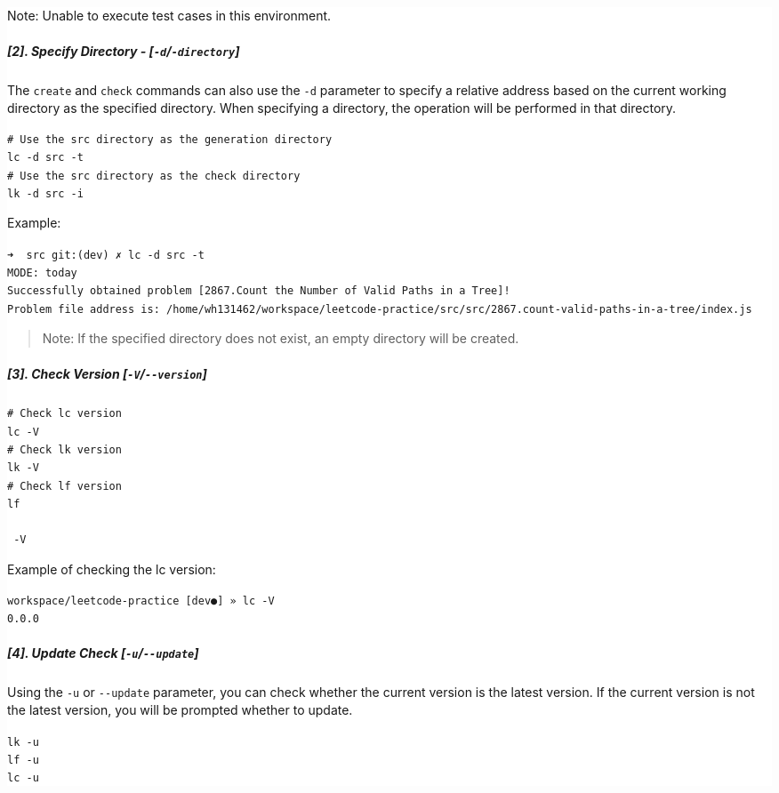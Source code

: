 Note: Unable to execute test cases in this environment.

##### [2]. Specify Directory - [`-d`/`-directory`]

The `create` and `check` commands can also use the `-d` parameter to specify a relative address based on the current working directory as the specified directory.
When specifying a directory, the operation will be performed in that directory.

```shell
# Use the src directory as the generation directory
lc -d src -t
# Use the src directory as the check directory
lk -d src -i
```

Example:

```shell
➜  src git:(dev) ✗ lc -d src -t
MODE: today
Successfully obtained problem [2867.Count the Number of Valid Paths in a Tree]!
Problem file address is: /home/wh131462/workspace/leetcode-practice/src/src/2867.count-valid-paths-in-a-tree/index.js
```

> Note: If the specified directory does not exist, an empty directory will be created.

##### [3]. Check Version [`-V`/`--version`]

```shell
# Check lc version
lc -V
# Check lk version
lk -V
# Check lf version
lf

 -V
```

Example of checking the lc version:

```shell
workspace/leetcode-practice [dev●] » lc -V
0.0.0
```

##### [4]. Update Check [`-u`/`--update`]

Using the `-u` or `--update` parameter, you can check whether the current version is the latest version. If the current version is not the latest version, you will be prompted whether to update.

```shell
lk -u
lf -u
lc -u
```

